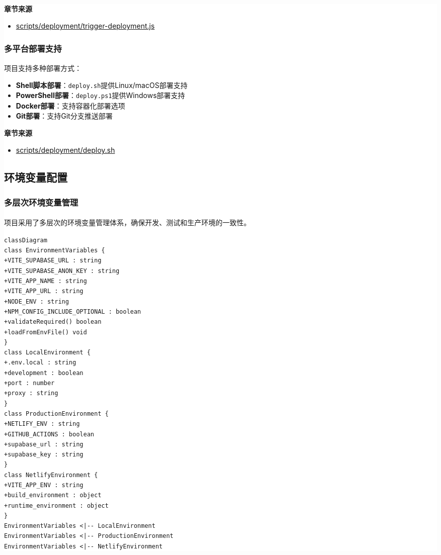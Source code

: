 **章节来源**
- [scripts/deployment/trigger-deployment.js](file://scripts/deployment/trigger-deployment.js#L1-L181)

### 多平台部署支持

项目支持多种部署方式：

- **Shell脚本部署**：`deploy.sh`提供Linux/macOS部署支持
- **PowerShell部署**：`deploy.ps1`提供Windows部署支持
- **Docker部署**：支持容器化部署选项
- **Git部署**：支持Git分支推送部署

**章节来源**
- [scripts/deployment/deploy.sh](file://scripts/deployment/deploy.sh#L1-L61)

## 环境变量配置

### 多层次环境变量管理

项目采用了多层次的环境变量管理体系，确保开发、测试和生产环境的一致性。

```mermaid
classDiagram
class EnvironmentVariables {
+VITE_SUPABASE_URL : string
+VITE_SUPABASE_ANON_KEY : string
+VITE_APP_NAME : string
+VITE_APP_URL : string
+NODE_ENV : string
+NPM_CONFIG_INCLUDE_OPTIONAL : boolean
+validateRequired() boolean
+loadFromEnvFile() void
}
class LocalEnvironment {
+.env.local : string
+development : boolean
+port : number
+proxy : string
}
class ProductionEnvironment {
+NETLIFY_ENV : string
+GITHUB_ACTIONS : boolean
+supabase_url : string
+supabase_key : string
}
class NetlifyEnvironment {
+VITE_APP_ENV : string
+build_environment : object
+runtime_environment : object
}
EnvironmentVariables <|-- LocalEnvironment
EnvironmentVariables <|-- ProductionEnvironment
EnvironmentVariables <|-- NetlifyEnvironment
```
